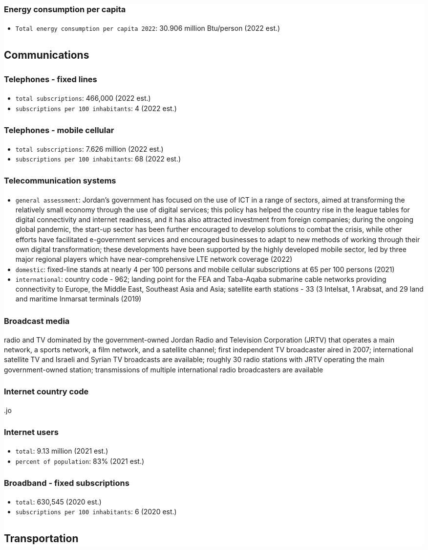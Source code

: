 ### Energy consumption per capita
- `Total energy consumption per capita 2022`: 30.906 million Btu/person (2022 est.)

## Communications

### Telephones - fixed lines
- `total subscriptions`: 466,000 (2022 est.)
- `subscriptions per 100 inhabitants`: 4 (2022 est.)

### Telephones - mobile cellular
- `total subscriptions`: 7.626 million (2022 est.)
- `subscriptions per 100 inhabitants`: 68 (2022 est.)

### Telecommunication systems
- `general assessment`: Jordan’s government has focused on the use of ICT in a range of sectors, aimed at transforming the relatively small economy through the use of digital services; this policy has helped the country rise in the league tables for digital connectivity and internet readiness, and it has also attracted investment from foreign companies; during the ongoing global pandemic, the start-up sector has been further encouraged to develop solutions to combat the crisis, while other efforts have facilitated e-government services and encouraged businesses to adapt to new methods of working through their own digital transformation; these developments have been supported by the highly developed mobile sector, led by three major regional players which have near-comprehensive LTE network coverage (2022)
- `domestic`: fixed-line stands at nearly 4 per 100 persons and mobile cellular subscriptions at 65 per 100 persons (2021)
- `international`: country code - 962; landing point for the FEA and Taba-Aqaba submarine cable networks providing connectivity to Europe, the Middle East, Southeast Asia and Asia; satellite earth stations - 33 (3 Intelsat, 1 Arabsat, and 29 land and maritime Inmarsat terminals (2019)

### Broadcast media
radio and TV dominated by the government-owned Jordan Radio and Television Corporation (JRTV) that operates a main network, a sports network, a film network, and a satellite channel; first independent TV broadcaster aired in 2007; international satellite TV and Israeli and Syrian TV broadcasts are available; roughly 30 radio stations with JRTV operating the main government-owned station; transmissions of multiple international radio broadcasters are available

### Internet country code
.jo

### Internet users
- `total`: 9.13 million (2021 est.)
- `percent of population`: 83% (2021 est.)

### Broadband - fixed subscriptions
- `total`: 630,545 (2020 est.)
- `subscriptions per 100 inhabitants`: 6 (2020 est.)

## Transportation
